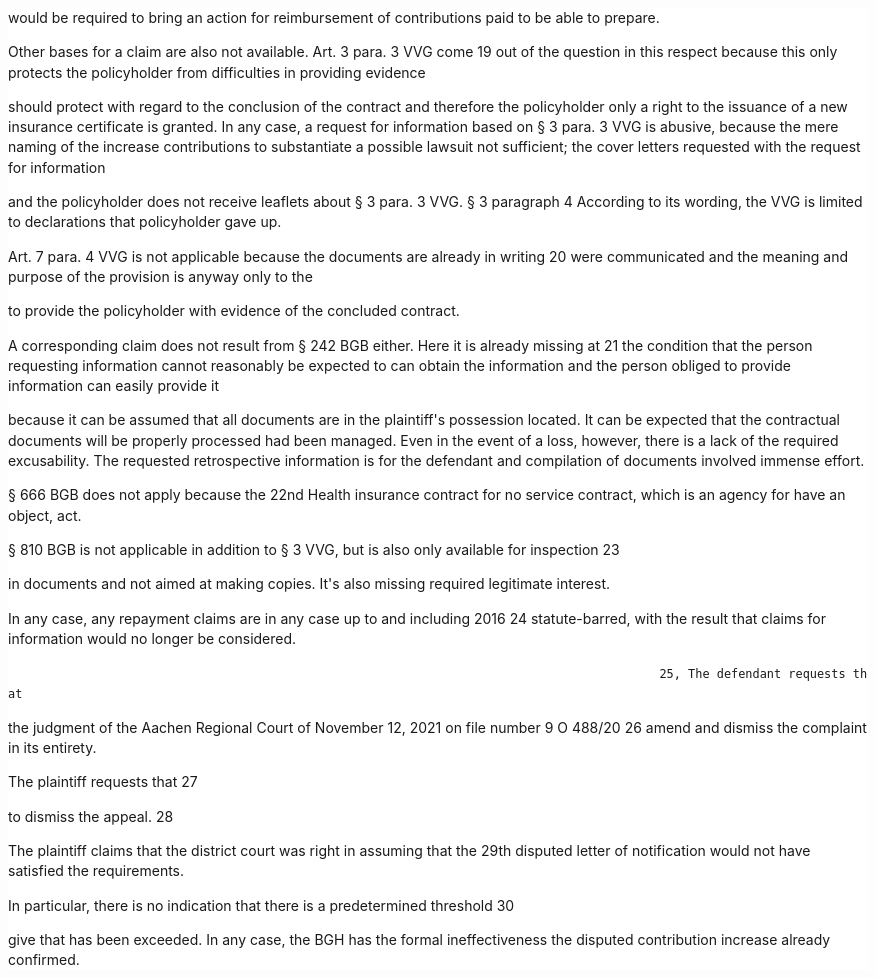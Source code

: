 would be required to bring an action for reimbursement of contributions paid
to be able to prepare.

Other bases for a claim are also not available. Art. 3 para. 3 VVG come 19
out of the question in this respect because this only protects the policyholder from difficulties in providing evidence

should protect with regard to the conclusion of the contract and therefore the policyholder
only a right to the issuance of a new insurance certificate is granted.
In any case, a request for information based on § 3 para. 3 VVG is abusive,
because the mere naming of the increase contributions to substantiate a possible lawsuit
not sufficient; the cover letters requested with the request for information

and the policyholder does not receive leaflets about § 3 para. 3 VVG. § 3 paragraph 4
According to its wording, the VVG is limited to declarations that
policyholder gave up.

Art. 7 para. 4 VVG is not applicable because the documents are already in writing 20
were communicated and the meaning and purpose of the provision is anyway only to the

to provide the policyholder with evidence of the concluded contract.

A corresponding claim does not result from § 242 BGB either. Here it is already missing at 21
the condition that the person requesting information cannot reasonably be expected to
can obtain the information and the person obliged to provide information can easily provide it

because it can be assumed that all documents are in the plaintiff's possession
located. It can be expected that the contractual documents will be properly processed
had been managed. Even in the event of a loss, however, there is a lack of the
required excusability. The requested retrospective information is for the defendant
and compilation of documents involved immense effort.

§ 666 BGB does not apply because the 22nd
Health insurance contract for no service contract, which is an agency for
have an object, act.

§ 810 BGB is not applicable in addition to § 3 VVG, but is also only available for inspection 23

in documents and not aimed at making copies. It's also missing
required legitimate interest.

In any case, any repayment claims are in any case up to and including 2016 24
statute-barred, with the result that claims for information would no longer be considered.

                                                                                               25, The defendant requests that

the judgment of the Aachen Regional Court of November 12, 2021 on file number 9 O 488/20 26
amend and dismiss the complaint in its entirety.

The plaintiff requests that 27

 to dismiss the appeal. 28

The plaintiff claims that the district court was right in assuming that the 29th
disputed letter of notification would not have satisfied the requirements.

In particular, there is no indication that there is a predetermined threshold 30

give that has been exceeded. In any case, the BGH has the formal ineffectiveness
the disputed contribution increase already confirmed.

